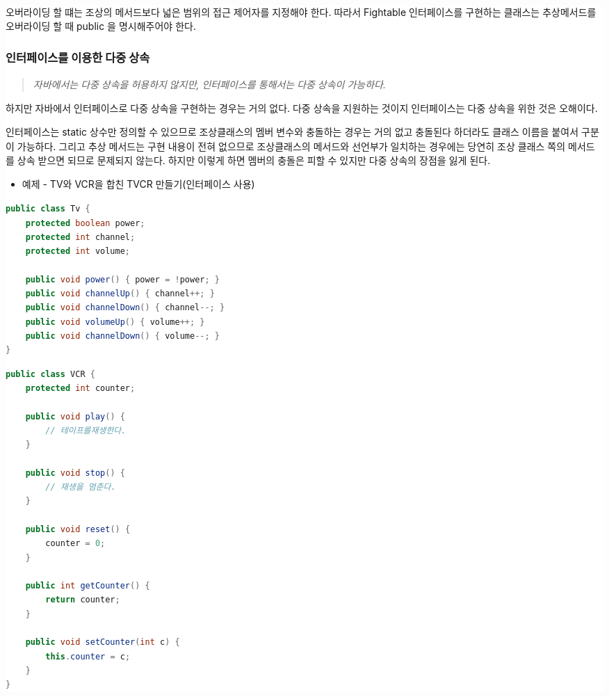 오버라이딩 할 떄는 조상의 메서드보다 넓은 범위의 접근 제어자를 지정해야 한다. 따라서 Fightable 인터페이스를 구현하는 클래스는 추상메서드를 오버라이딩 할 때 public 을 명시해주어야 한다.



### 인터페이스를 이용한 다중 상속

>  *자바에서는 다중 상속을 허용하지 않지만, 인터페이스를 통해서는 다중 상속이 가능하다.*

하지만 자바에서 인터페이스로 다중 상속을 구현하는 경우는 거의 없다. 다중 상속을 지원하는 것이지 인터페이스는 다중 상속을 위한 것은 오해이다.



인터페이스는 static 상수만 정의할 수 있으므로 조상클래스의 멤버 변수와 충돌하는 경우는 거의 없고 충돌된다 하더라도 클래스 이름을 붙여서 구분이 가능하다. 그리고 추상 메서드는 구현 내용이 전혀 없으므로 조상클래스의 메서드와 선언부가 일치하는 경우에는 당연히 조상 클래스 쪽의 메서드를 상속 받으면 되므로 문제되지 않는다. 하지만 이렇게 하면 멤버의 충돌은 피할 수 있지만 다중 상속의 장점을 잃게 된다. 

* 예제 - TV와 VCR을 합친 TVCR 만들기(인터페이스 사용)

```java
public class Tv {
    protected boolean power;
    protected int channel;
    protected int volume;
    
    public void power() { power = !power; }
    public void channelUp() { channel++; }
    public void channelDown() { channel--; }
    public void volumeUp() { volume++; }
    public void channelDown() { volume--; }
}
```

```java
public class VCR {
    protected int counter;
    
    public void play() {
        // 테이프를재생한다.
    }
    
    public void stop() {
        // 재생을 멈춘다.
    }
    
    public void reset() {
        counter = 0;
    }
    
    public int getCounter() {
        return counter;     
    }
    
    public void setCounter(int c) {
        this.counter = c;
    }
}
```

